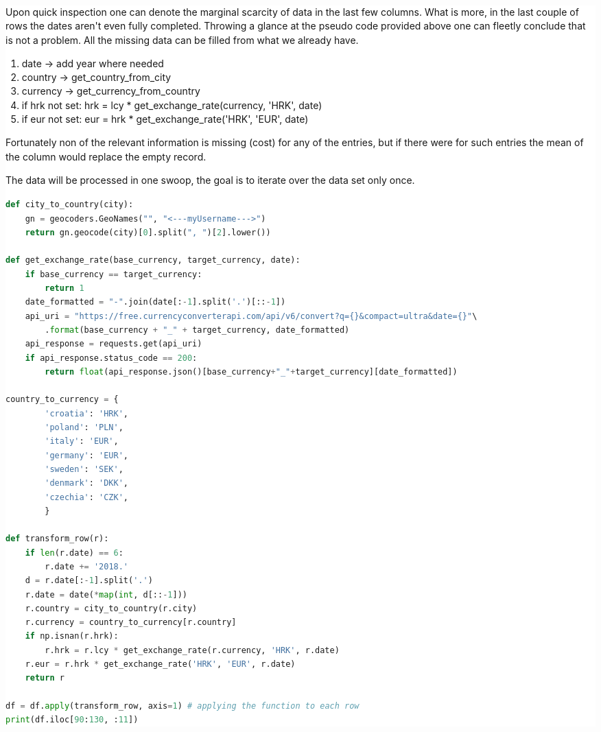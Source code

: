 Upon quick inspection one can denote the marginal scarcity of data in the last few columns.
What is more, in the last couple of rows the dates aren't even fully completed.
Throwing a glance at the pseudo code provided above one can fleetly conclude
that is not a problem.
All the missing data can be filled from what we already have.

1. date -> add year where needed
2. country -> get_country_from_city
3. currency -> get_currency_from_country
4. if hrk not set: hrk = lcy * get_exchange_rate(currency, 'HRK', date)
5. if eur not set: eur = hrk * get_exchange_rate('HRK', 'EUR', date)

Fortunately non of the relevant information is missing (cost) for any of the
entries, but if there were for such entries the mean of the column would replace
the empty record.

The data will be processed in one swoop, the goal is to iterate over the data set only once.

```python
def city_to_country(city):
    gn = geocoders.GeoNames("", "<---myUsername--->")
    return gn.geocode(city)[0].split(", ")[2].lower())

def get_exchange_rate(base_currency, target_currency, date):
    if base_currency == target_currency:
        return 1
    date_formatted = "-".join(date[:-1].split('.')[::-1])
    api_uri = "https://free.currencyconverterapi.com/api/v6/convert?q={}&compact=ultra&date={}"\
        .format(base_currency + "_" + target_currency, date_formatted)
    api_response = requests.get(api_uri)
    if api_response.status_code == 200:
        return float(api_response.json()[base_currency+"_"+target_currency][date_formatted])

country_to_currency = {
        'croatia': 'HRK',
        'poland': 'PLN',
        'italy': 'EUR',
        'germany': 'EUR',
        'sweden': 'SEK',
        'denmark': 'DKK',
        'czechia': 'CZK',
        }

def transform_row(r):
    if len(r.date) == 6:
        r.date += '2018.'
    d = r.date[:-1].split('.')
    r.date = date(*map(int, d[::-1]))
    r.country = city_to_country(r.city)
    r.currency = country_to_currency[r.country]
    if np.isnan(r.hrk):
        r.hrk = r.lcy * get_exchange_rate(r.currency, 'HRK', r.date)
    r.eur = r.hrk * get_exchange_rate('HRK', 'EUR', r.date)
    return r

df = df.apply(transform_row, axis=1) # applying the function to each row
print(df.iloc[90:130, :11])
```
